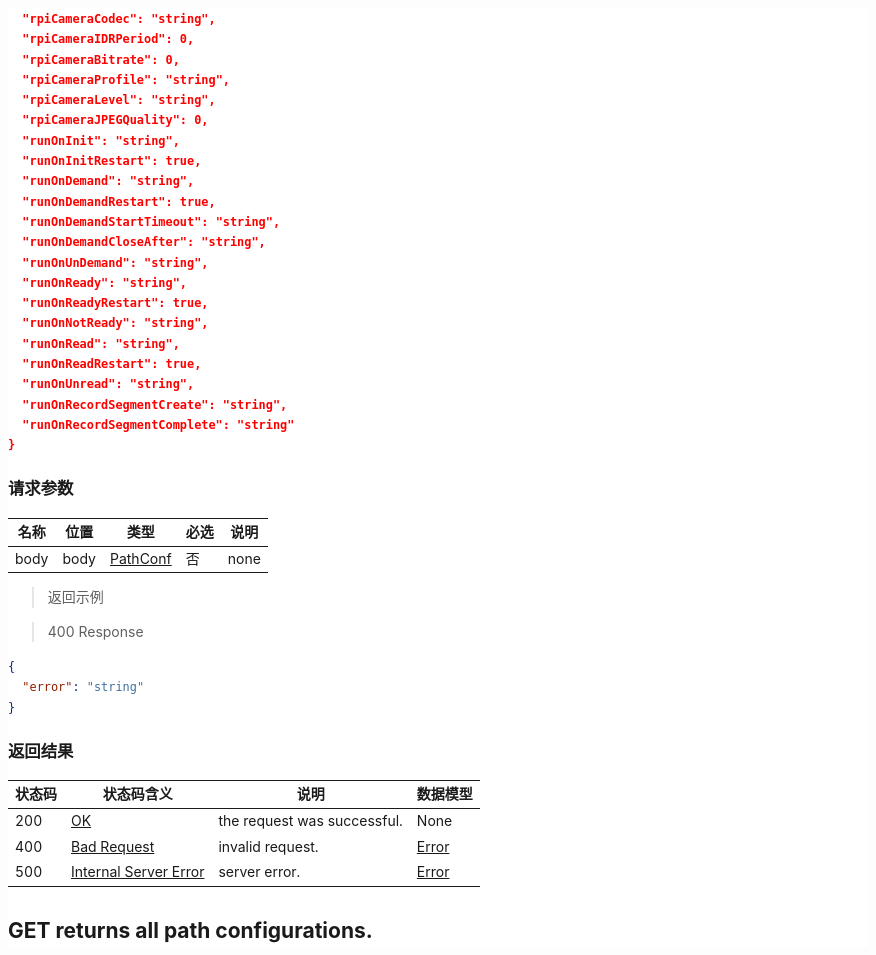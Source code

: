```json
  "rpiCameraCodec": "string",
  "rpiCameraIDRPeriod": 0,
  "rpiCameraBitrate": 0,
  "rpiCameraProfile": "string",
  "rpiCameraLevel": "string",
  "rpiCameraJPEGQuality": 0,
  "runOnInit": "string",
  "runOnInitRestart": true,
  "runOnDemand": "string",
  "runOnDemandRestart": true,
  "runOnDemandStartTimeout": "string",
  "runOnDemandCloseAfter": "string",
  "runOnUnDemand": "string",
  "runOnReady": "string",
  "runOnReadyRestart": true,
  "runOnNotReady": "string",
  "runOnRead": "string",
  "runOnReadRestart": true,
  "runOnUnread": "string",
  "runOnRecordSegmentCreate": "string",
  "runOnRecordSegmentComplete": "string"
}
```

### 请求参数

|名称|位置|类型|必选|说明|
|---|---|---|---|---|
|body|body|[PathConf](#schemapathconf)| 否 |none|

> 返回示例

> 400 Response

```json
{
  "error": "string"
}
```

### 返回结果

|状态码|状态码含义|说明|数据模型|
|---|---|---|---|
|200|[OK](https://tools.ietf.org/html/rfc7231#section-6.3.1)|the request was successful.|None|
|400|[Bad Request](https://tools.ietf.org/html/rfc7231#section-6.5.1)|invalid request.|[Error](#schemaerror)|
|500|[Internal Server Error](https://tools.ietf.org/html/rfc7231#section-6.6.1)|server error.|[Error](#schemaerror)|

<a id="opIdconfigPathsList"></a>

## GET returns all path configurations.
